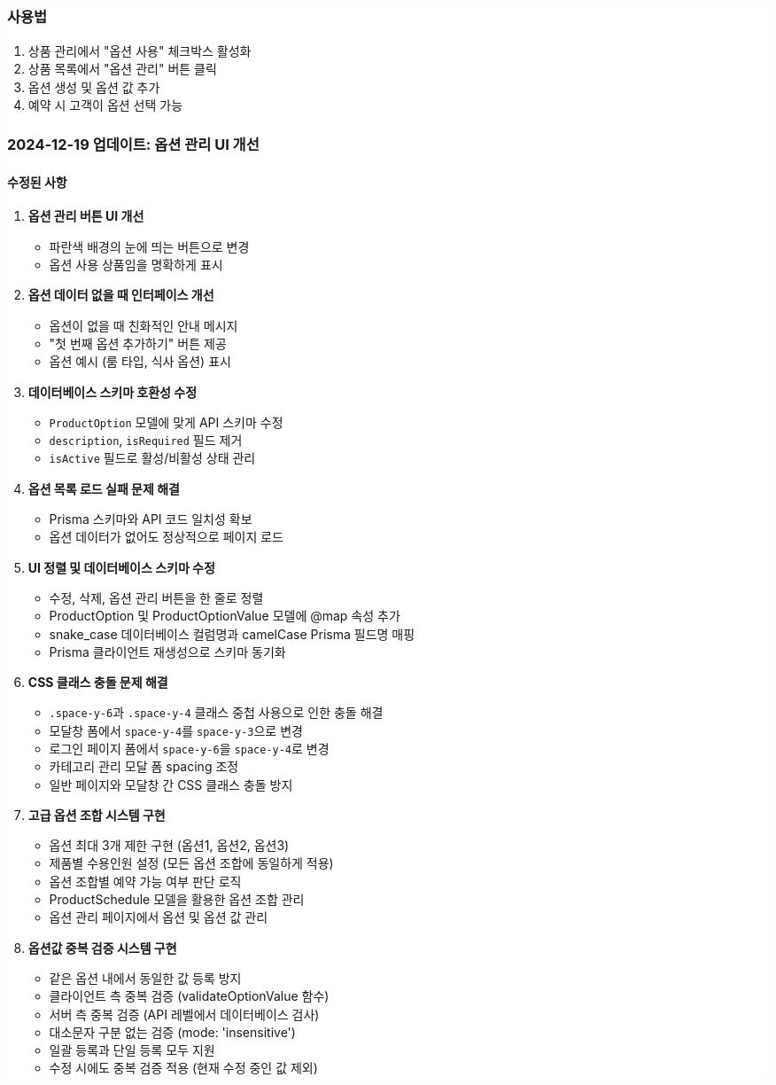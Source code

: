 ### 사용법
1. 상품 관리에서 "옵션 사용" 체크박스 활성화
2. 상품 목록에서 "옵션 관리" 버튼 클릭
3. 옵션 생성 및 옵션 값 추가
4. 예약 시 고객이 옵션 선택 가능

### 2024-12-19 업데이트: 옵션 관리 UI 개선

#### 수정된 사항
1. **옵션 관리 버튼 UI 개선**
   - 파란색 배경의 눈에 띄는 버튼으로 변경
   - 옵션 사용 상품임을 명확하게 표시

2. **옵션 데이터 없을 때 인터페이스 개선**
   - 옵션이 없을 때 친화적인 안내 메시지
   - "첫 번째 옵션 추가하기" 버튼 제공
   - 옵션 예시 (룸 타입, 식사 옵션) 표시

3. **데이터베이스 스키마 호환성 수정**
   - `ProductOption` 모델에 맞게 API 스키마 수정
   - `description`, `isRequired` 필드 제거
   - `isActive` 필드로 활성/비활성 상태 관리

4. **옵션 목록 로드 실패 문제 해결**
   - Prisma 스키마와 API 코드 일치성 확보
   - 옵션 데이터가 없어도 정상적으로 페이지 로드

5. **UI 정렬 및 데이터베이스 스키마 수정**
   - 수정, 삭제, 옵션 관리 버튼을 한 줄로 정렬
   - ProductOption 및 ProductOptionValue 모델에 @map 속성 추가
   - snake_case 데이터베이스 컬럼명과 camelCase Prisma 필드명 매핑
   - Prisma 클라이언트 재생성으로 스키마 동기화

6. **CSS 클래스 충돌 문제 해결**
   - `.space-y-6`과 `.space-y-4` 클래스 중첩 사용으로 인한 충돌 해결
   - 모달창 폼에서 `space-y-4`를 `space-y-3`으로 변경
   - 로그인 페이지 폼에서 `space-y-6`을 `space-y-4`로 변경
   - 카테고리 관리 모달 폼 spacing 조정
   - 일반 페이지와 모달창 간 CSS 클래스 충돌 방지

7. **고급 옵션 조합 시스템 구현**
   - 옵션 최대 3개 제한 구현 (옵션1, 옵션2, 옵션3)
   - 제품별 수용인원 설정 (모든 옵션 조합에 동일하게 적용)
   - 옵션 조합별 예약 가능 여부 판단 로직
   - ProductSchedule 모델을 활용한 옵션 조합 관리
   - 옵션 관리 페이지에서 옵션 및 옵션 값 관리

8. **옵션값 중복 검증 시스템 구현**
   - 같은 옵션 내에서 동일한 값 등록 방지
   - 클라이언트 측 중복 검증 (validateOptionValue 함수)
   - 서버 측 중복 검증 (API 레벨에서 데이터베이스 검사)
   - 대소문자 구분 없는 검증 (mode: 'insensitive')
   - 일괄 등록과 단일 등록 모두 지원
   - 수정 시에도 중복 검증 적용 (현재 수정 중인 값 제외)
